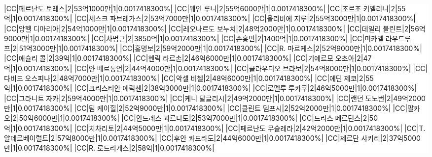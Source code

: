 |CC|페르난도 토레스|2|53억1000만|1|0.0017418300%|
|CC|웨인 루니|2|55억6000만|1|0.0017418300%|
|CC|조르조 키엘리니|2|55억|1|0.0017418300%|
|CC|세스크 파브레가스|2|53억7000만|1|0.0017418300%|
|CC|올리비에 지루|2|55억3000만|1|0.0017418300%|
|CC|앙헬 디마리아|2|54억1000만|1|0.0017418300%|
|CC|레오나르도 보누치|2|48억2000만|1|0.0017418300%|
|CC|데일리 블린트|2|56억9000만|1|0.0017418300%|
|CC|차범근|2|3850억|1|0.0017418300%|
|CC|손흥민|2|1400억|1|0.0017418300%|
|CC|미카엘 라우드루프|2|51억3000만|1|0.0017418300%|
|CC|홍명보|2|59억2000만|1|0.0017418300%|
|CC|R. 마르케스|2|52억9000만|1|0.0017418300%|
|CC|애슐리 콜|2|39억|1|0.0017418300%|
|CC|헨릭 라르손|2|46억6000만|1|0.0017418300%|
|CC|기예르모 오초아|2|47억|1|0.0017418300%|
|CC|얀 베르통언|2|44억4000만|1|0.0017418300%|
|CC|클라우디오 브라보|2|54억8000만|1|0.0017418300%|
|CC|다비드 오스피나|2|48억7000만|1|0.0017418300%|
|CC|악셀 비첼|2|48억6000만|1|0.0017418300%|
|CC|에딘 제코|2|55억|1|0.0017418300%|
|CC|크리스티안 에릭센|2|38억3000만|1|0.0017418300%|
|CC|로멜루 루카쿠|2|46억5000만|1|0.0017418300%|
|CC|그라니트 자카|2|59억4000만|1|0.0017418300%|
|CC|케니 달글리시|2|49억2000만|1|0.0017418300%|
|CC|랜던 도노번|2|49억2000만|1|0.0017418300%|
|CC|팀 케이힐|2|52억9000만|1|0.0017418300%|
|CC|클린트 뎀프시|2|52억2000만|1|0.0017418300%|
|CC|팔카오|2|50억6000만|1|0.0017418300%|
|CC|안드레스 과르다도|2|53억7000만|1|0.0017418300%|
|CC|드리스 메르턴스|2|50억|1|0.0017418300%|
|CC|치차리토|2|44억5000만|1|0.0017418300%|
|CC|페르난도 무슬레라|2|42억2000만|1|0.0017418300%|
|CC|T. 알데르베이럴트|2|57억8000만|1|0.0017418300%|
|CC|후안 콰드라도|2|44억6000만|1|0.0017418300%|
|CC|제르단 샤키리|2|37억5000만|1|0.0017418300%|
|CC|R. 로드리게스|2|58억|1|0.0017418300%|